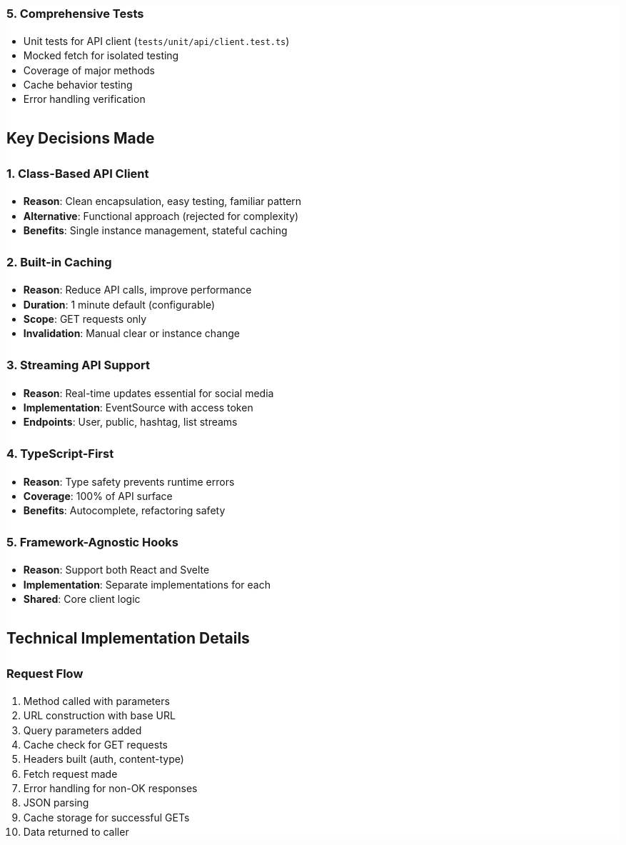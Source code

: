 ### 5. Comprehensive Tests
- Unit tests for API client (`tests/unit/api/client.test.ts`)
- Mocked fetch for isolated testing
- Coverage of major methods
- Cache behavior testing
- Error handling verification

## Key Decisions Made

### 1. Class-Based API Client
- **Reason**: Clean encapsulation, easy testing, familiar pattern
- **Alternative**: Functional approach (rejected for complexity)
- **Benefits**: Single instance management, stateful caching

### 2. Built-in Caching
- **Reason**: Reduce API calls, improve performance
- **Duration**: 1 minute default (configurable)
- **Scope**: GET requests only
- **Invalidation**: Manual clear or instance change

### 3. Streaming API Support
- **Reason**: Real-time updates essential for social media
- **Implementation**: EventSource with access token
- **Endpoints**: User, public, hashtag, list streams

### 4. TypeScript-First
- **Reason**: Type safety prevents runtime errors
- **Coverage**: 100% of API surface
- **Benefits**: Autocomplete, refactoring safety

### 5. Framework-Agnostic Hooks
- **Reason**: Support both React and Svelte
- **Implementation**: Separate implementations for each
- **Shared**: Core client logic

## Technical Implementation Details

### Request Flow
1. Method called with parameters
2. URL construction with base URL
3. Query parameters added
4. Cache check for GET requests
5. Headers built (auth, content-type)
6. Fetch request made
7. Error handling for non-OK responses
8. JSON parsing
9. Cache storage for successful GETs
10. Data returned to caller
